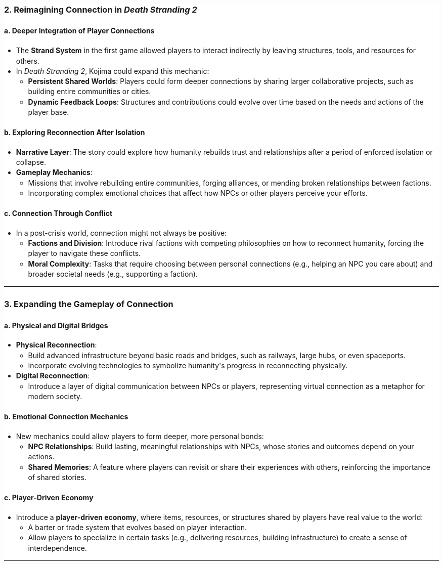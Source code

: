 ### **2. Reimagining Connection in *Death Stranding 2***

#### **a. Deeper Integration of Player Connections**
- The **Strand System** in the first game allowed players to interact indirectly by leaving structures, tools, and resources for others.
- In *Death Stranding 2*, Kojima could expand this mechanic:
  - **Persistent Shared Worlds**: Players could form deeper connections by sharing larger collaborative projects, such as building entire communities or cities.
  - **Dynamic Feedback Loops**: Structures and contributions could evolve over time based on the needs and actions of the player base.

#### **b. Exploring Reconnection After Isolation**
- **Narrative Layer**: The story could explore how humanity rebuilds trust and relationships after a period of enforced isolation or collapse.
- **Gameplay Mechanics**:
  - Missions that involve rebuilding entire communities, forging alliances, or mending broken relationships between factions.
  - Incorporating complex emotional choices that affect how NPCs or other players perceive your efforts.

#### **c. Connection Through Conflict**
- In a post-crisis world, connection might not always be positive:
  - **Factions and Division**: Introduce rival factions with competing philosophies on how to reconnect humanity, forcing the player to navigate these conflicts.
  - **Moral Complexity**: Tasks that require choosing between personal connections (e.g., helping an NPC you care about) and broader societal needs (e.g., supporting a faction).

---

### **3. Expanding the Gameplay of Connection**
#### **a. Physical and Digital Bridges**
- **Physical Reconnection**:
  - Build advanced infrastructure beyond basic roads and bridges, such as railways, large hubs, or even spaceports.
  - Incorporate evolving technologies to symbolize humanity's progress in reconnecting physically.
- **Digital Reconnection**:
  - Introduce a layer of digital communication between NPCs or players, representing virtual connection as a metaphor for modern society.

#### **b. Emotional Connection Mechanics**
- New mechanics could allow players to form deeper, more personal bonds:
  - **NPC Relationships**: Build lasting, meaningful relationships with NPCs, whose stories and outcomes depend on your actions.
  - **Shared Memories**: A feature where players can revisit or share their experiences with others, reinforcing the importance of shared stories.

#### **c. Player-Driven Economy**
- Introduce a **player-driven economy**, where items, resources, or structures shared by players have real value to the world:
  - A barter or trade system that evolves based on player interaction.
  - Allow players to specialize in certain tasks (e.g., delivering resources, building infrastructure) to create a sense of interdependence.

---